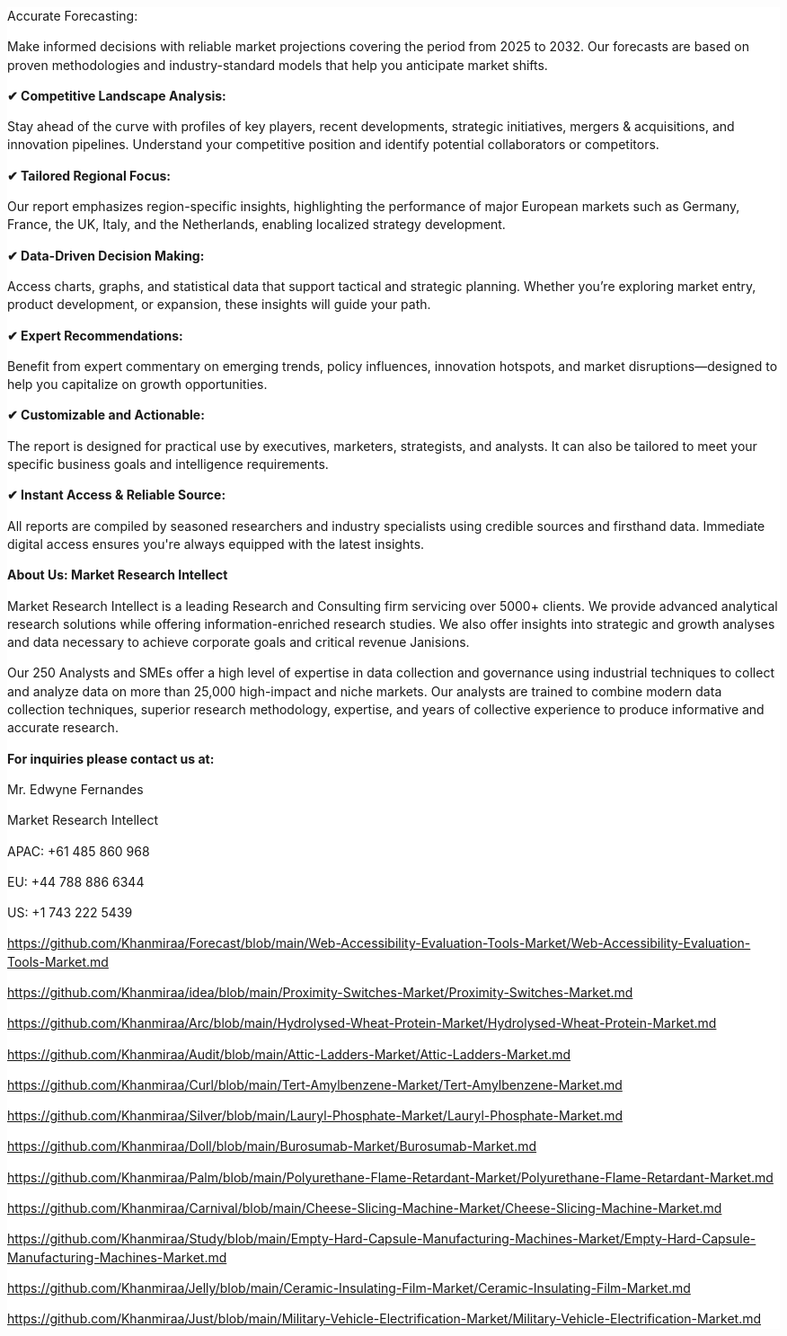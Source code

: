 Accurate Forecasting:</strong></p><p>Make informed decisions with reliable market projections covering the period from 2025 to 2032. Our forecasts are based on proven methodologies and industry-standard models that help you anticipate market shifts.</p><p><strong>✔ Competitive Landscape Analysis:</strong></p><p>Stay ahead of the curve with profiles of key players, recent developments, strategic initiatives, mergers &amp; acquisitions, and innovation pipelines. Understand your competitive position and identify potential collaborators or competitors.</p><p><strong>✔ Tailored Regional Focus:</strong></p><p>Our report emphasizes region-specific insights, highlighting the performance of major European markets such as Germany, France, the UK, Italy, and the Netherlands, enabling localized strategy development.</p><p><strong>✔ Data-Driven Decision Making:</strong></p><p>Access charts, graphs, and statistical data that support tactical and strategic planning. Whether you&rsquo;re exploring market entry, product development, or expansion, these insights will guide your path.</p><p><strong>✔ Expert Recommendations:</strong></p><p>Benefit from expert commentary on emerging trends, policy influences, innovation hotspots, and market disruptions&mdash;designed to help you capitalize on growth opportunities.</p><p><strong>✔ Customizable and Actionable:</strong></p><p>The report is designed for practical use by executives, marketers, strategists, and analysts. It can also be tailored to meet your specific business goals and intelligence requirements.</p><p><strong>✔ Instant Access &amp; Reliable Source:</strong></p><p>All reports are compiled by seasoned researchers and industry specialists using credible sources and firsthand data. Immediate digital access ensures you're always equipped with the latest insights.</p><p><strong><span class="font-[700]">About Us: Market Research Intellect</span></strong></p><p><span class="">Market Research Intellect is a leading Research and Consulting firm servicing over 5000+ clients. We provide advanced analytical research solutions while offering information-enriched research studies.&nbsp;</span>We also offer insights into strategic and growth analyses and data necessary to achieve corporate goals and critical revenue Janisions.</p><p><span class="">Our 250 Analysts and SMEs offer a high level of expertise in data collection and governance using industrial techniques to collect and analyze data on more than 25,000 high-impact and niche markets. Our analysts are trained to combine modern data collection techniques, superior research methodology, expertise, and years of collective experience to produce informative and accurate research.</span></p><p><strong>For inquiries please contact us at:</strong></p><p>Mr. Edwyne Fernandes</p><p>Market Research Intellect</p><p>APAC: +61 485 860 968</p><p>EU: +44 788 886 6344</p><p>US: +1 743 222 5439</p><p><a href="https://github.com/Khanmiraa/Forecast/blob/main/Web-Accessibility-Evaluation-Tools-Market/Web-Accessibility-Evaluation-Tools-Market.md">https://github.com/Khanmiraa/Forecast/blob/main/Web-Accessibility-Evaluation-Tools-Market/Web-Accessibility-Evaluation-Tools-Market.md</a></p><p><a href="https://github.com/Khanmiraa/idea/blob/main/Proximity-Switches-Market/Proximity-Switches-Market.md">https://github.com/Khanmiraa/idea/blob/main/Proximity-Switches-Market/Proximity-Switches-Market.md</a></p><p><a href="https://github.com/Khanmiraa/Arc/blob/main/Hydrolysed-Wheat-Protein-Market/Hydrolysed-Wheat-Protein-Market.md">https://github.com/Khanmiraa/Arc/blob/main/Hydrolysed-Wheat-Protein-Market/Hydrolysed-Wheat-Protein-Market.md</a></p><p><a href="https://github.com/Khanmiraa/Audit/blob/main/Attic-Ladders-Market/Attic-Ladders-Market.md">https://github.com/Khanmiraa/Audit/blob/main/Attic-Ladders-Market/Attic-Ladders-Market.md</a></p><p><a href="https://github.com/Khanmiraa/Curl/blob/main/Tert-Amylbenzene-Market/Tert-Amylbenzene-Market.md">https://github.com/Khanmiraa/Curl/blob/main/Tert-Amylbenzene-Market/Tert-Amylbenzene-Market.md</a></p><p><a href="https://github.com/Khanmiraa/Silver/blob/main/Lauryl-Phosphate-Market/Lauryl-Phosphate-Market.md">https://github.com/Khanmiraa/Silver/blob/main/Lauryl-Phosphate-Market/Lauryl-Phosphate-Market.md</a></p><p><a href="https://github.com/Khanmiraa/Doll/blob/main/Burosumab-Market/Burosumab-Market.md">https://github.com/Khanmiraa/Doll/blob/main/Burosumab-Market/Burosumab-Market.md</a></p><p><a href="https://github.com/Khanmiraa/Palm/blob/main/Polyurethane-Flame-Retardant-Market/Polyurethane-Flame-Retardant-Market.md">https://github.com/Khanmiraa/Palm/blob/main/Polyurethane-Flame-Retardant-Market/Polyurethane-Flame-Retardant-Market.md</a></p><p><a href="https://github.com/Khanmiraa/Carnival/blob/main/Cheese-Slicing-Machine-Market/Cheese-Slicing-Machine-Market.md">https://github.com/Khanmiraa/Carnival/blob/main/Cheese-Slicing-Machine-Market/Cheese-Slicing-Machine-Market.md</a></p><p><a href="https://github.com/Khanmiraa/Study/blob/main/Empty-Hard-Capsule-Manufacturing-Machines-Market/Empty-Hard-Capsule-Manufacturing-Machines-Market.md">https://github.com/Khanmiraa/Study/blob/main/Empty-Hard-Capsule-Manufacturing-Machines-Market/Empty-Hard-Capsule-Manufacturing-Machines-Market.md</a></p><p><a href="https://github.com/Khanmiraa/Jelly/blob/main/Ceramic-Insulating-Film-Market/Ceramic-Insulating-Film-Market.md">https://github.com/Khanmiraa/Jelly/blob/main/Ceramic-Insulating-Film-Market/Ceramic-Insulating-Film-Market.md</a></p><p><a href="https://github.com/Khanmiraa/Just/blob/main/Military-Vehicle-Electrification-Market/Military-Vehicle-Electrification-Market.md">https://github.com/Khanmiraa/Just/blob/main/Military-Vehicle-Electrification-Market/Military-Vehicle-Electrification-Market.md</a></p>
